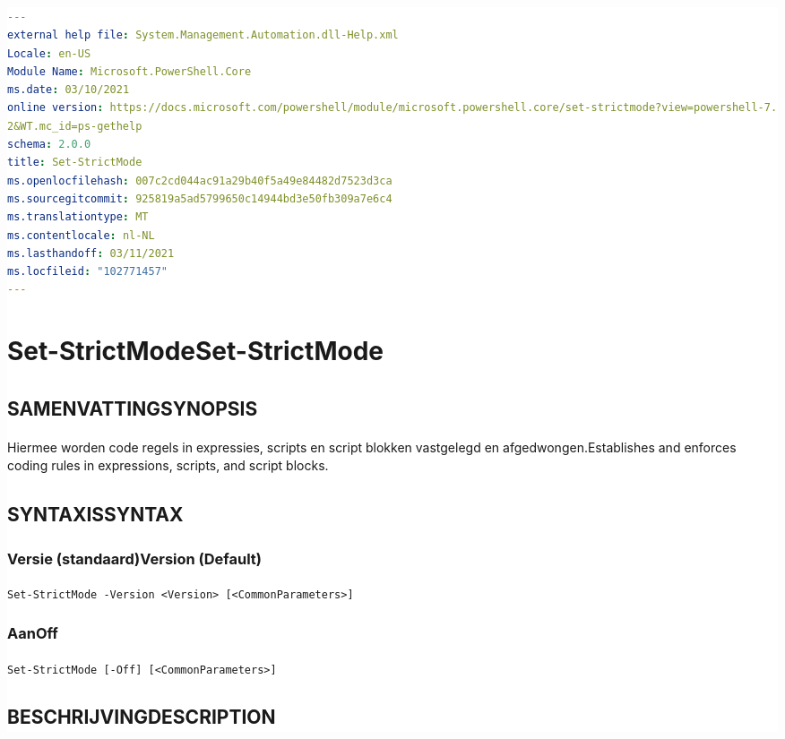 ```yaml
---
external help file: System.Management.Automation.dll-Help.xml
Locale: en-US
Module Name: Microsoft.PowerShell.Core
ms.date: 03/10/2021
online version: https://docs.microsoft.com/powershell/module/microsoft.powershell.core/set-strictmode?view=powershell-7.2&WT.mc_id=ps-gethelp
schema: 2.0.0
title: Set-StrictMode
ms.openlocfilehash: 007c2cd044ac91a29b40f5a49e84482d7523d3ca
ms.sourcegitcommit: 925819a5ad5799650c14944bd3e50fb309a7e6c4
ms.translationtype: MT
ms.contentlocale: nl-NL
ms.lasthandoff: 03/11/2021
ms.locfileid: "102771457"
---
```

# <span data-ttu-id="35e10-102">Set-StrictMode</span><span class="sxs-lookup"><span data-stu-id="35e10-102">Set-StrictMode</span></span>

## <span data-ttu-id="35e10-103">SAMENVATTING</span><span class="sxs-lookup"><span data-stu-id="35e10-103">SYNOPSIS</span></span>
<span data-ttu-id="35e10-104">Hiermee worden code regels in expressies, scripts en script blokken vastgelegd en afgedwongen.</span><span class="sxs-lookup"><span data-stu-id="35e10-104">Establishes and enforces coding rules in expressions, scripts, and script blocks.</span></span>

## <span data-ttu-id="35e10-105">SYNTAXIS</span><span class="sxs-lookup"><span data-stu-id="35e10-105">SYNTAX</span></span>

### <span data-ttu-id="35e10-106">Versie (standaard)</span><span class="sxs-lookup"><span data-stu-id="35e10-106">Version (Default)</span></span>

```
Set-StrictMode -Version <Version> [<CommonParameters>]
```

### <span data-ttu-id="35e10-107">Aan</span><span class="sxs-lookup"><span data-stu-id="35e10-107">Off</span></span>

```
Set-StrictMode [-Off] [<CommonParameters>]
```

## <span data-ttu-id="35e10-108">BESCHRIJVING</span><span class="sxs-lookup"><span data-stu-id="35e10-108">DESCRIPTION</span></span>
